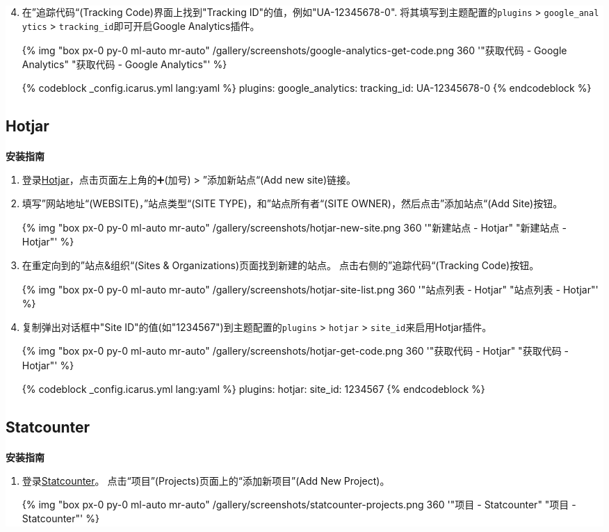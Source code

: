 4. 在”追踪代码“(Tracking Code)界面上找到"Tracking ID"的值，例如"UA-12345678-0".
   将其填写到主题配置的`plugins` > `google_analytics` > `tracking_id`即可开启Google Analytics插件。

   {% img "box px-0 py-0 ml-auto mr-auto" /gallery/screenshots/google-analytics-get-code.png 360 '"获取代码 - Google Analytics" "获取代码 - Google Analytics"' %}
   <br>

    {% codeblock _config.icarus.yml lang:yaml %}
    plugins:
        google_analytics:
            tracking_id: UA-12345678-0
    {% endcodeblock %}


## Hotjar

**安装指南**

1. 登录[Hotjar](https://www.hotjar.com/)，点击页面左上角的➕(加号) > ”添加新站点“(Add new site)链接。

2. 填写”网站地址“(WEBSITE)，”站点类型“(SITE TYPE)，和”站点所有者“(SITE OWNER)，然后点击”添加站点“(Add Site)按钮。

   {% img "box px-0 py-0 ml-auto mr-auto" /gallery/screenshots/hotjar-new-site.png 360 '"新建站点 - Hotjar" "新建站点 - Hotjar"' %}
   <br>

3. 在重定向到的”站点&组织“(Sites & Organizations)页面找到新建的站点。
   点击右侧的”追踪代码“(Tracking Code)按钮。

   {% img "box px-0 py-0 ml-auto mr-auto" /gallery/screenshots/hotjar-site-list.png 360 '"站点列表 - Hotjar" "站点列表 - Hotjar"' %}
   <br>
   
4. 复制弹出对话框中"Site ID"的值(如"1234567")到主题配置的`plugins` > `hotjar` > `site_id`来启用Hotjar插件。

   {% img "box px-0 py-0 ml-auto mr-auto" /gallery/screenshots/hotjar-get-code.png 360 '"获取代码 - Hotjar" "获取代码 - Hotjar"' %}
   <br>

    {% codeblock _config.icarus.yml lang:yaml %}
    plugins:
        hotjar:
            site_id: 1234567
    {% endcodeblock %}


## Statcounter

**安装指南**

1. 登录[Statcounter](https://statcounter.com/)。
   点击“项目”(Projects)页面上的“添加新项目”(Add New Project)。

   {% img "box px-0 py-0 ml-auto mr-auto" /gallery/screenshots/statcounter-projects.png 360 '"项目 - Statcounter" "项目 - Statcounter"' %}
   <br>
